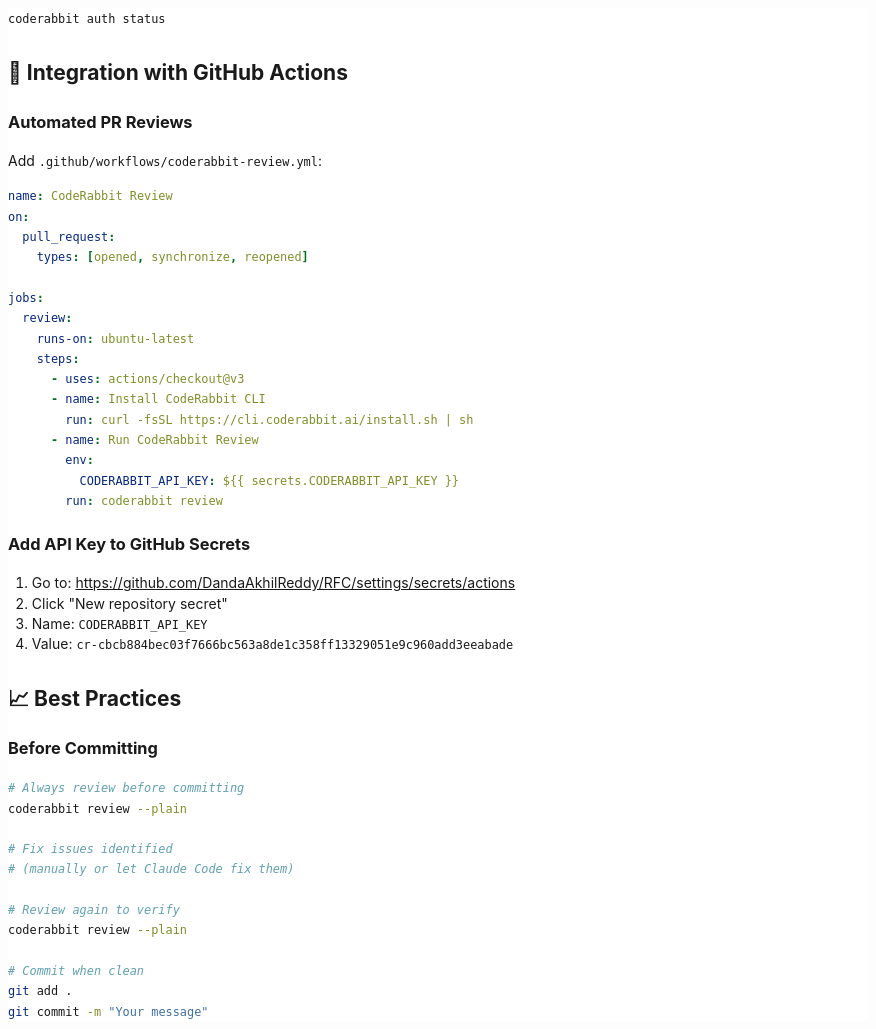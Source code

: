 ```bash
coderabbit auth status
```

## 🔗 Integration with GitHub Actions

### Automated PR Reviews
Add `.github/workflows/coderabbit-review.yml`:
```yaml
name: CodeRabbit Review
on:
  pull_request:
    types: [opened, synchronize, reopened]

jobs:
  review:
    runs-on: ubuntu-latest
    steps:
      - uses: actions/checkout@v3
      - name: Install CodeRabbit CLI
        run: curl -fsSL https://cli.coderabbit.ai/install.sh | sh
      - name: Run CodeRabbit Review
        env:
          CODERABBIT_API_KEY: ${{ secrets.CODERABBIT_API_KEY }}
        run: coderabbit review
```

### Add API Key to GitHub Secrets
1. Go to: https://github.com/DandaAkhilReddy/RFC/settings/secrets/actions
2. Click "New repository secret"
3. Name: `CODERABBIT_API_KEY`
4. Value: `cr-cbcb884bec03f7666bc563a8de1c358ff13329051e9c960add3eeabade`

## 📈 Best Practices

### Before Committing
```bash
# Always review before committing
coderabbit review --plain

# Fix issues identified
# (manually or let Claude Code fix them)

# Review again to verify
coderabbit review --plain

# Commit when clean
git add .
git commit -m "Your message"
```
